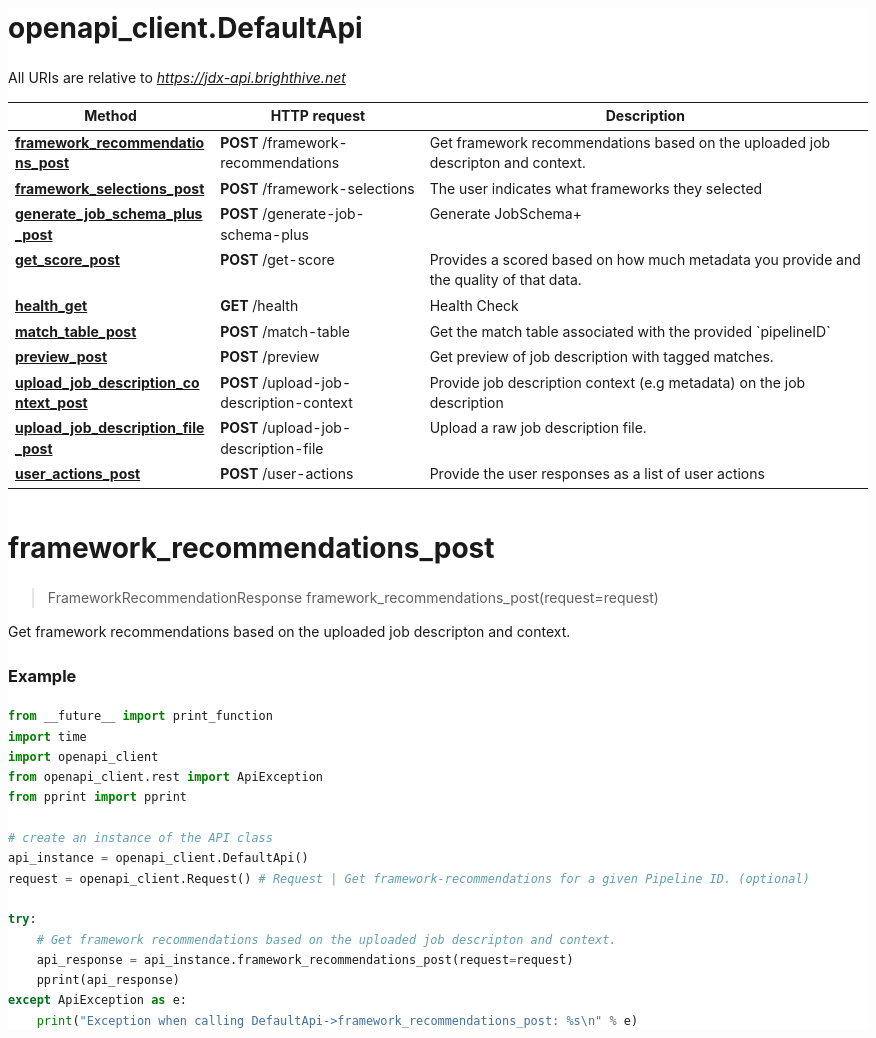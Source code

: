 # openapi_client.DefaultApi

All URIs are relative to *https://jdx-api.brighthive.net*

Method | HTTP request | Description
------------- | ------------- | -------------
[**framework_recommendations_post**](DefaultApi.md#framework_recommendations_post) | **POST** /framework-recommendations | Get framework recommendations based on the uploaded job descripton and context.
[**framework_selections_post**](DefaultApi.md#framework_selections_post) | **POST** /framework-selections | The user indicates what frameworks they selected
[**generate_job_schema_plus_post**](DefaultApi.md#generate_job_schema_plus_post) | **POST** /generate-job-schema-plus | Generate JobSchema+
[**get_score_post**](DefaultApi.md#get_score_post) | **POST** /get-score | Provides a scored based on how much metadata you provide and the quality of that data.
[**health_get**](DefaultApi.md#health_get) | **GET** /health | Health Check
[**match_table_post**](DefaultApi.md#match_table_post) | **POST** /match-table | Get the match table associated with the provided &#x60;pipelineID&#x60;
[**preview_post**](DefaultApi.md#preview_post) | **POST** /preview | Get preview of job description with tagged matches.
[**upload_job_description_context_post**](DefaultApi.md#upload_job_description_context_post) | **POST** /upload-job-description-context | Provide job description context (e.g metadata) on the job description
[**upload_job_description_file_post**](DefaultApi.md#upload_job_description_file_post) | **POST** /upload-job-description-file | Upload a raw job description file.
[**user_actions_post**](DefaultApi.md#user_actions_post) | **POST** /user-actions | Provide the user responses as a list of user actions


# **framework_recommendations_post**
> FrameworkRecommendationResponse framework_recommendations_post(request=request)

Get framework recommendations based on the uploaded job descripton and context.

### Example

```python
from __future__ import print_function
import time
import openapi_client
from openapi_client.rest import ApiException
from pprint import pprint

# create an instance of the API class
api_instance = openapi_client.DefaultApi()
request = openapi_client.Request() # Request | Get framework-recommendations for a given Pipeline ID. (optional)

try:
    # Get framework recommendations based on the uploaded job descripton and context.
    api_response = api_instance.framework_recommendations_post(request=request)
    pprint(api_response)
except ApiException as e:
    print("Exception when calling DefaultApi->framework_recommendations_post: %s\n" % e)
```
